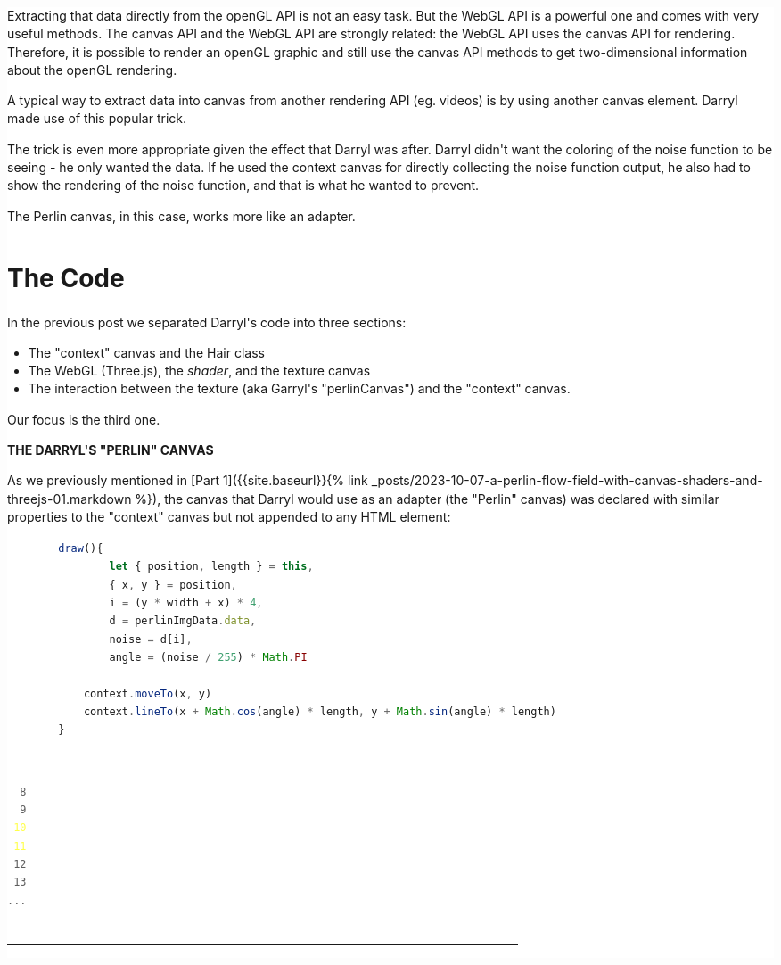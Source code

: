 Extracting that data directly from the openGL API is not an easy task. But the WebGL API is a powerful one and comes with very useful methods. The canvas API and the WebGL API are strongly related: the WebGL API uses the canvas API for rendering. Therefore, it is possible to render an openGL graphic and still use the canvas API methods to get two-dimensional information about the openGL rendering.

A typical way to extract data into canvas from another rendering API (eg. videos) is by using another canvas element. Darryl made use of this popular trick. 

The trick is even more appropriate given the effect that Darryl was after. Darryl didn't want the coloring of the noise function to be seeing - he only wanted the data. If he used the context canvas for directly collecting the noise function output, he also had to show the rendering of the noise function, and that is what he wanted to prevent.

The Perlin canvas, in this case, works more like an adapter.

# The Code

In the previous post we separated Darryl's code into three sections:

- The "context" canvas and the Hair class
- The WebGL (Three.js), the *shader*, and the texture canvas
- The interaction between the texture (aka Garryl's "perlinCanvas") and the "context" canvas.

Our focus is the third one.

**THE DARRYL'S "PERLIN" CANVAS**  

As we previously mentioned in [Part 1]({{site.baseurl}}{% link _posts/2023-10-07-a-perlin-flow-field-with-canvas-shaders-and-threejs-01.markdown %}), the canvas that Darryl would use as an adapter (the "Perlin" canvas) was declared with similar properties to the "context" canvas but not appended to any HTML element:

```javascript
		draw(){
    			let { position, length } = this,
			    { x, y } = position,
			    i = (y * width + x) * 4,
			    d = perlinImgData.data,
			    noise = d[i],
			    angle = (noise / 255) * Math.PI
			
			context.moveTo(x, y)
			context.lineTo(x + Math.cos(angle) * length, y + Math.sin(angle) * length)
		}
```

<div class="codetable-wrap" style="width:auto; overflow-x: auto;">
<table>
<colgroup>
<col width="5%" />
<col width="95%" />
</colgroup>
<tbody>
<tr>
<td style="padding:0px; position:sticky; left:0; opacity:0.70;">
<div class="language-javascript highlighter-rouge col01">
<div class="highlight" style="margin:0px">
<pre class="highlight col01" style="margin:0px;">
<code class="col01">
  8
  9
<span style="color:yellow;"> 10 </span>
<span style="color:yellow;"> 11 </span>
 12
 13
...
